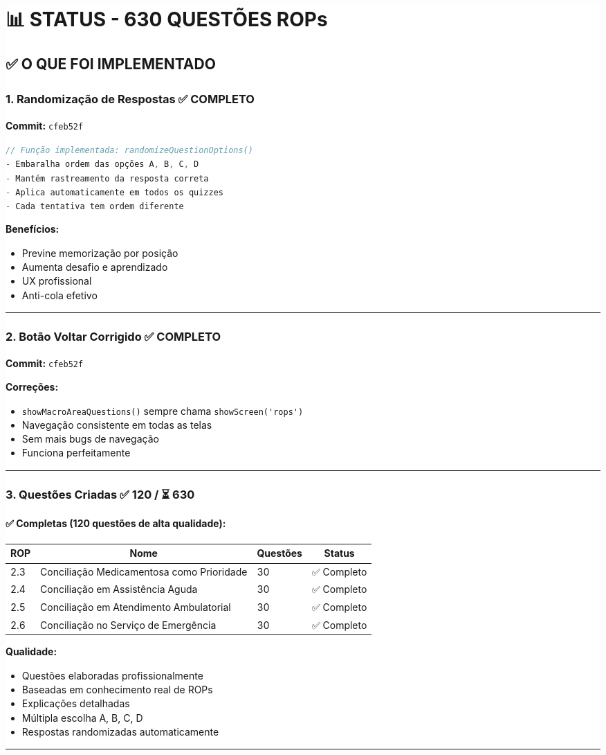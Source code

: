 # 📊 STATUS - 630 QUESTÕES ROPs

## ✅ O QUE FOI IMPLEMENTADO

### 1. **Randomização de Respostas** ✅ COMPLETO
**Commit:** `cfeb52f`

```javascript
// Função implementada: randomizeQuestionOptions()
- Embaralha ordem das opções A, B, C, D
- Mantém rastreamento da resposta correta
- Aplica automaticamente em todos os quizzes
- Cada tentativa tem ordem diferente
```

**Benefícios:**
- Previne memorização por posição
- Aumenta desafio e aprendizado
- UX profissional
- Anti-cola efetivo

---

### 2. **Botão Voltar Corrigido** ✅ COMPLETO
**Commit:** `cfeb52f`

**Correções:**
- `showMacroAreaQuestions()` sempre chama `showScreen('rops')`
- Navegação consistente em todas as telas
- Sem mais bugs de navegação
- Funciona perfeitamente

---

### 3. **Questões Criadas** ✅ 120 / ⏳ 630

#### ✅ **Completas (120 questões de alta qualidade):**

| ROP | Nome | Questões | Status |
|-----|------|----------|--------|
| 2.3 | Conciliação Medicamentosa como Prioridade | 30 | ✅ Completo |
| 2.4 | Conciliação em Assistência Aguda | 30 | ✅ Completo |
| 2.5 | Conciliação em Atendimento Ambulatorial | 30 | ✅ Completo |
| 2.6 | Conciliação no Serviço de Emergência | 30 | ✅ Completo |

**Qualidade:**
- Questões elaboradas profissionalmente
- Baseadas em conhecimento real de ROPs
- Explicações detalhadas
- Múltipla escolha A, B, C, D
- Respostas randomizadas automaticamente

---